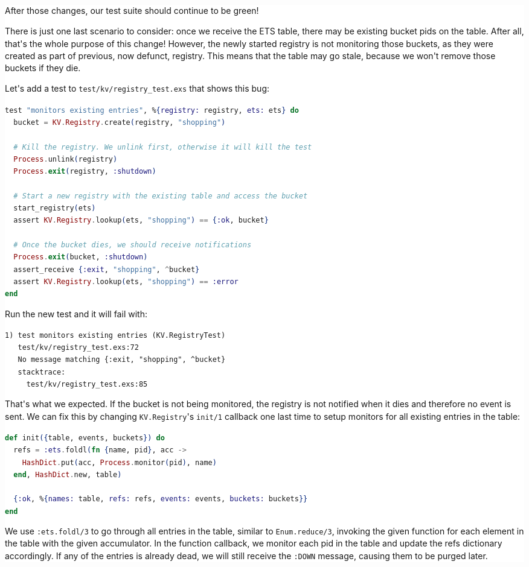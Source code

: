 After those changes, our test suite should continue to be green!

There is just one last scenario to consider: once we receive the ETS table, there may be existing bucket pids on the table. After all, that's the whole purpose of this change! However, the newly started registry is not monitoring those buckets, as they were created as part of previous, now defunct, registry. This means that the table may go stale, because we won't remove those buckets if they die.

Let's add a test to `test/kv/registry_test.exs` that shows this bug:

```elixir
test "monitors existing entries", %{registry: registry, ets: ets} do
  bucket = KV.Registry.create(registry, "shopping")

  # Kill the registry. We unlink first, otherwise it will kill the test
  Process.unlink(registry)
  Process.exit(registry, :shutdown)

  # Start a new registry with the existing table and access the bucket
  start_registry(ets)
  assert KV.Registry.lookup(ets, "shopping") == {:ok, bucket}

  # Once the bucket dies, we should receive notifications
  Process.exit(bucket, :shutdown)
  assert_receive {:exit, "shopping", ^bucket}
  assert KV.Registry.lookup(ets, "shopping") == :error
end
```

Run the new test and it will fail with:

```
1) test monitors existing entries (KV.RegistryTest)
   test/kv/registry_test.exs:72
   No message matching {:exit, "shopping", ^bucket}
   stacktrace:
     test/kv/registry_test.exs:85
```

That's what we expected. If the bucket is not being monitored, the registry is not notified when it dies and therefore no event is sent. We can fix this by changing `KV.Registry`'s `init/1` callback one last time to setup monitors for all existing entries in the table:

```elixir
def init({table, events, buckets}) do
  refs = :ets.foldl(fn {name, pid}, acc ->
    HashDict.put(acc, Process.monitor(pid), name)
  end, HashDict.new, table)

  {:ok, %{names: table, refs: refs, events: events, buckets: buckets}}
end
```

We use `:ets.foldl/3` to go through all entries in the table, similar to `Enum.reduce/3`, invoking the given function for each element in the table with the given accumulator. In the function callback, we monitor each pid in the table and update the refs dictionary accordingly. If any of the entries is already dead, we will still receive the `:DOWN` message, causing them to be purged later.
